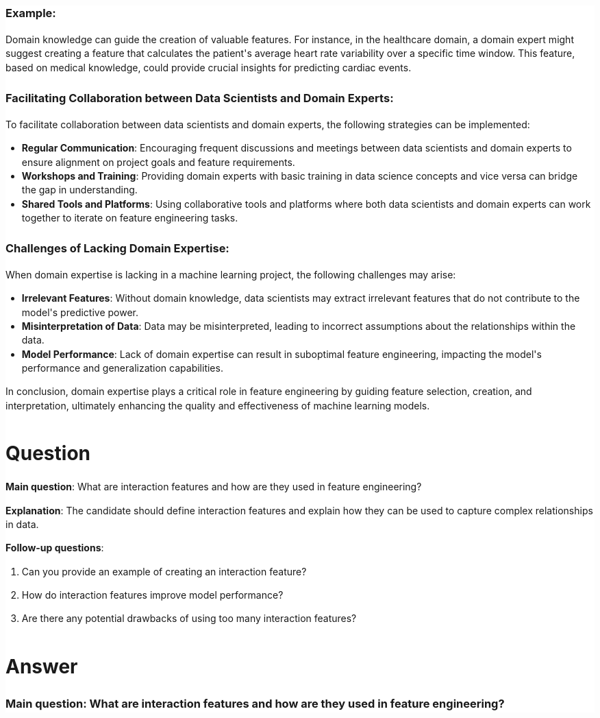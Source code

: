 ### Example:
Domain knowledge can guide the creation of valuable features. For instance, in the healthcare domain, a domain expert might suggest creating a feature that calculates the patient's average heart rate variability over a specific time window. This feature, based on medical knowledge, could provide crucial insights for predicting cardiac events.

### Facilitating Collaboration between Data Scientists and Domain Experts:

To facilitate collaboration between data scientists and domain experts, the following strategies can be implemented:

- **Regular Communication**: Encouraging frequent discussions and meetings between data scientists and domain experts to ensure alignment on project goals and feature requirements.
- **Workshops and Training**: Providing domain experts with basic training in data science concepts and vice versa can bridge the gap in understanding.
- **Shared Tools and Platforms**: Using collaborative tools and platforms where both data scientists and domain experts can work together to iterate on feature engineering tasks.

### Challenges of Lacking Domain Expertise:

When domain expertise is lacking in a machine learning project, the following challenges may arise:

- **Irrelevant Features**: Without domain knowledge, data scientists may extract irrelevant features that do not contribute to the model's predictive power.
- **Misinterpretation of Data**: Data may be misinterpreted, leading to incorrect assumptions about the relationships within the data.
- **Model Performance**: Lack of domain expertise can result in suboptimal feature engineering, impacting the model's performance and generalization capabilities.

In conclusion, domain expertise plays a critical role in feature engineering by guiding feature selection, creation, and interpretation, ultimately enhancing the quality and effectiveness of machine learning models.

# Question
**Main question**: What are interaction features and how are they used in feature engineering?

**Explanation**: The candidate should define interaction features and explain how they can be used to capture complex relationships in data.

**Follow-up questions**:

1. Can you provide an example of creating an interaction feature?

2. How do interaction features improve model performance?

3. Are there any potential drawbacks of using too many interaction features?





# Answer
### Main question: What are interaction features and how are they used in feature engineering?
